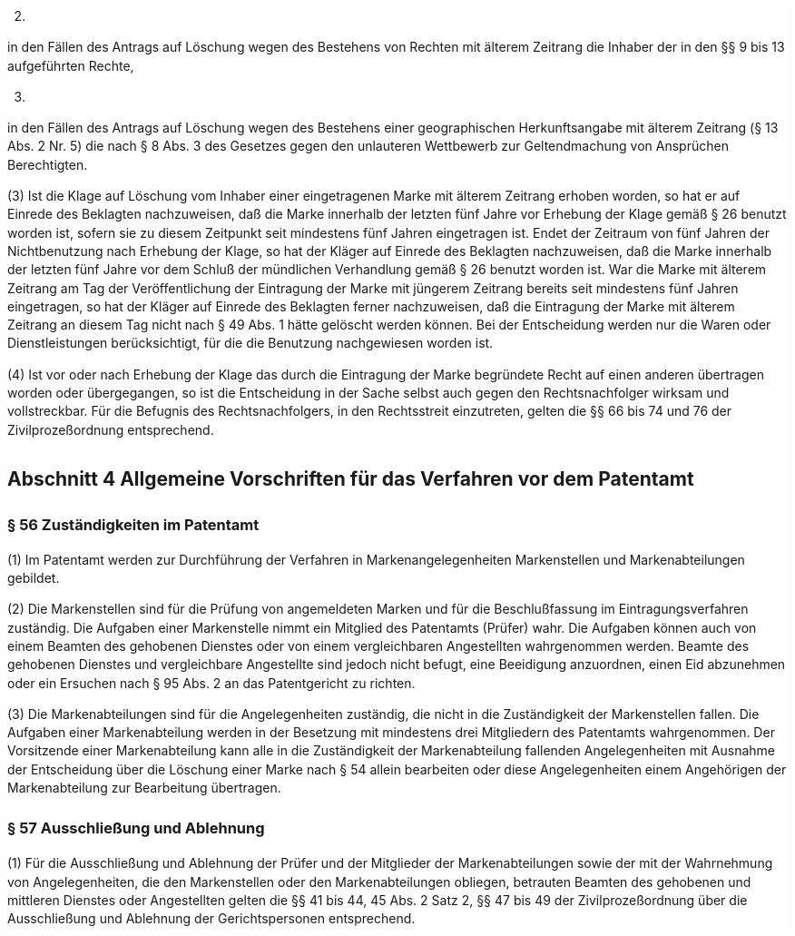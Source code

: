 2.  
in den Fällen des Antrags auf Löschung wegen des Bestehens von Rechten mit älterem Zeitrang die Inhaber der in den §§ 9 bis 13 aufgeführten Rechte,

3.  
in den Fällen des Antrags auf Löschung wegen des Bestehens einer geographischen Herkunftsangabe mit älterem Zeitrang (§ 13 Abs. 2 Nr. 5) die nach § 8 Abs. 3 des Gesetzes gegen den unlauteren Wettbewerb zur Geltendmachung von Ansprüchen Berechtigten.

(3) Ist die Klage auf Löschung vom Inhaber einer eingetragenen Marke mit älterem Zeitrang erhoben worden, so hat er auf Einrede des Beklagten nachzuweisen, daß die Marke innerhalb der letzten fünf Jahre vor Erhebung der Klage gemäß § 26 benutzt worden ist, sofern sie zu diesem Zeitpunkt seit mindestens fünf Jahren eingetragen ist. Endet der Zeitraum von fünf Jahren der Nichtbenutzung nach Erhebung der Klage, so hat der Kläger auf Einrede des Beklagten nachzuweisen, daß die Marke innerhalb der letzten fünf Jahre vor dem Schluß der mündlichen Verhandlung gemäß § 26 benutzt worden ist. War die Marke mit älterem Zeitrang am Tag der Veröffentlichung der Eintragung der Marke mit jüngerem Zeitrang bereits seit mindestens fünf Jahren eingetragen, so hat der Kläger auf Einrede des Beklagten ferner nachzuweisen, daß die Eintragung der Marke mit älterem Zeitrang an diesem Tag nicht nach § 49 Abs. 1 hätte gelöscht werden können. Bei der Entscheidung werden nur die Waren oder Dienstleistungen berücksichtigt, für die die Benutzung nachgewiesen worden ist.

(4) Ist vor oder nach Erhebung der Klage das durch die Eintragung der Marke begründete Recht auf einen anderen übertragen worden oder übergegangen, so ist die Entscheidung in der Sache selbst auch gegen den Rechtsnachfolger wirksam und vollstreckbar. Für die Befugnis des Rechtsnachfolgers, in den Rechtsstreit einzutreten, gelten die §§ 66 bis 74 und 76 der Zivilprozeßordnung entsprechend.

Abschnitt 4 Allgemeine Vorschriften für das Verfahren vor dem Patentamt
-----------------------------------------------------------------------

### 

### § 56 Zuständigkeiten im Patentamt

(1) Im Patentamt werden zur Durchführung der Verfahren in Markenangelegenheiten Markenstellen und Markenabteilungen gebildet.

(2) Die Markenstellen sind für die Prüfung von angemeldeten Marken und für die Beschlußfassung im Eintragungsverfahren zuständig. Die Aufgaben einer Markenstelle nimmt ein Mitglied des Patentamts (Prüfer) wahr. Die Aufgaben können auch von einem Beamten des gehobenen Dienstes oder von einem vergleichbaren Angestellten wahrgenommen werden. Beamte des gehobenen Dienstes und vergleichbare Angestellte sind jedoch nicht befugt, eine Beeidigung anzuordnen, einen Eid abzunehmen oder ein Ersuchen nach § 95 Abs. 2 an das Patentgericht zu richten.

(3) Die Markenabteilungen sind für die Angelegenheiten zuständig, die nicht in die Zuständigkeit der Markenstellen fallen. Die Aufgaben einer Markenabteilung werden in der Besetzung mit mindestens drei Mitgliedern des Patentamts wahrgenommen. Der Vorsitzende einer Markenabteilung kann alle in die Zuständigkeit der Markenabteilung fallenden Angelegenheiten mit Ausnahme der Entscheidung über die Löschung einer Marke nach § 54 allein bearbeiten oder diese Angelegenheiten einem Angehörigen der Markenabteilung zur Bearbeitung übertragen.

### § 57 Ausschließung und Ablehnung

(1) Für die Ausschließung und Ablehnung der Prüfer und der Mitglieder der Markenabteilungen sowie der mit der Wahrnehmung von Angelegenheiten, die den Markenstellen oder den Markenabteilungen obliegen, betrauten Beamten des gehobenen und mittleren Dienstes oder Angestellten gelten die §§ 41 bis 44, 45 Abs. 2 Satz 2, §§ 47 bis 49 der Zivilprozeßordnung über die Ausschließung und Ablehnung der Gerichtspersonen entsprechend.
